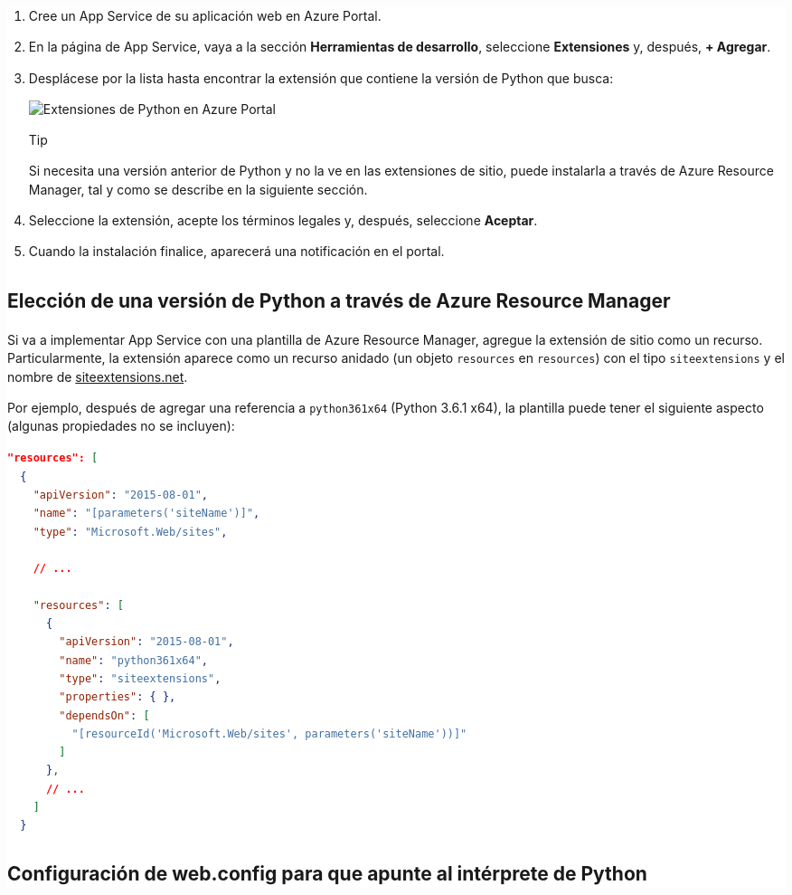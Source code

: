 1. Cree un App Service de su aplicación web en Azure Portal.
1. En la página de App Service, vaya a la sección **Herramientas de desarrollo**, seleccione **Extensiones** y, después, **+ Agregar**.
1. Desplácese por la lista hasta encontrar la extensión que contiene la versión de Python que busca:

    ![Extensiones de Python en Azure Portal](media/python-on-azure-extensions.png)

    > [!Tip]
    > Si necesita una versión anterior de Python y no la ve en las extensiones de sitio, puede instalarla a través de Azure Resource Manager, tal y como se describe en la siguiente sección.

1. Seleccione la extensión, acepte los términos legales y, después, seleccione **Aceptar**.
1. Cuando la instalación finalice, aparecerá una notificación en el portal.

## <a name="choose-a-python-version-through-the-azure-resource-manager"></a>Elección de una versión de Python a través de Azure Resource Manager

Si va a implementar App Service con una plantilla de Azure Resource Manager, agregue la extensión de sitio como un recurso. Particularmente, la extensión aparece como un recurso anidado (un objeto `resources` en `resources`) con el tipo `siteextensions` y el nombre de [siteextensions.net](https://www.siteextensions.net/packages?q=Tags%3A%22python%22).

Por ejemplo, después de agregar una referencia a `python361x64` (Python 3.6.1 x64), la plantilla puede tener el siguiente aspecto (algunas propiedades no se incluyen):

```json
"resources": [
  {
    "apiVersion": "2015-08-01",
    "name": "[parameters('siteName')]",
    "type": "Microsoft.Web/sites",

    // ...

    "resources": [
      {
        "apiVersion": "2015-08-01",
        "name": "python361x64",
        "type": "siteextensions",
        "properties": { },
        "dependsOn": [
          "[resourceId('Microsoft.Web/sites', parameters('siteName'))]"
        ]
      },
      // ...
    ]
  }
```

## <a name="set-webconfig-to-point-to-the-python-interpreter"></a>Configuración de web.config para que apunte al intérprete de Python
